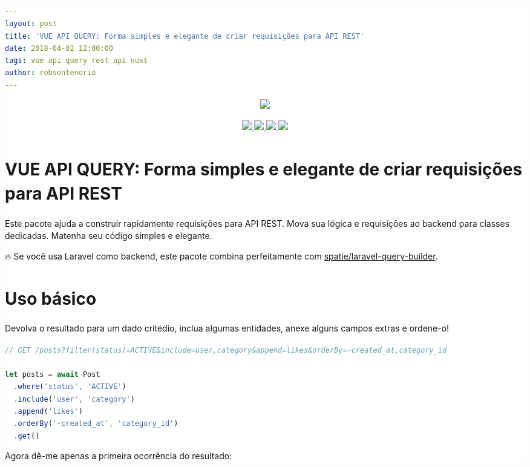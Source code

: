 ```yaml
---
layout: post
title: 'VUE API QUERY: Forma simples e elegante de criar requisições para API REST'
date: 2018-04-02 12:00:00 
tags: vue api query rest api nuxt
author: robsontenorio
---
```


<p align="center">
  <img src="bird.png">  
</p>
<p align="center">
  <a href="https://codecov.io/gh/robsontenorio/vue-api-query">
      <img src="https://codecov.io/gh/robsontenorio/vue-api-query/branch/master/graph/badge.svg" />
    </a>
  <a href="https://www.npmjs.com/package/vue-api-query">
    <img src="https://img.shields.io/npm/dt/vue-api-query.svg" />
    </a>
  <a href="https://www.npmjs.com/package/vue-api-query">
    <img src="https://img.shields.io/npm/v/vue-api-query.svg" />
  </a> 
   <a href="https://github.com/robsontenorio/vue-api-query/blob/master/LICENSE">
      <img src="https://img.shields.io/apm/l/vim-mode.svg" />
    </a>     
</p>


# VUE API QUERY: Forma simples e elegante de criar requisições para API REST

Este pacote ajuda a construir rapidamente requisições para API REST. Mova sua lógica e requisições ao backend para classes dedicadas. Matenha seu código simples e elegante. 

🔥  Se você usa Laravel como backend, este pacote combina perfeitamente com [spatie/laravel-query-builder](https://github.com/spatie/laravel-query-builder).


# Uso básico

Devolva o resultado para um dado critédio, inclua algumas entidades, anexe alguns campos extras e ordene-o!
```js
// GET /posts?filter[status]=ACTIVE&include=user,category&append=likes&orderBy=-created_at,category_id

let posts = await Post
  .where('status', 'ACTIVE')
  .include('user', 'category')
  .append('likes')
  .orderBy('-created_at', 'category_id')  
  .get()

```
Agora dê-me apenas a primeira ocorrência do resultado:
